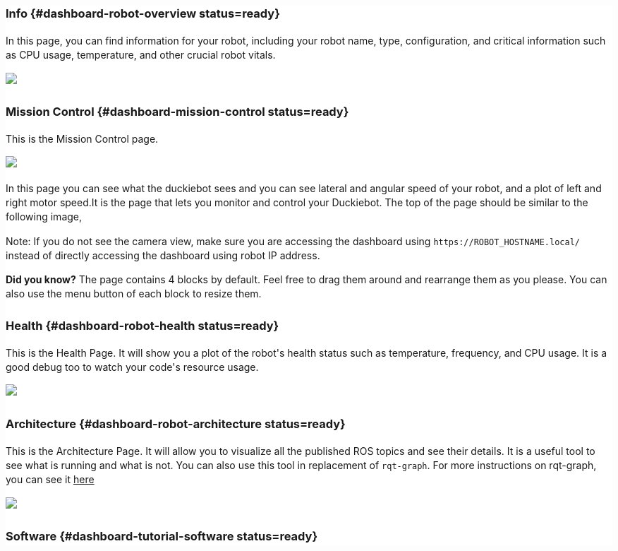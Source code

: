 ### Info {#dashboard-robot-overview status=ready}

In this page, you can find information for your robot, including your robot name, type, configuration, and critical information such as CPU usage, temperature, and other crucial robot vitals.

<div figure-id="fig:dashboard_info" figure-caption="">
  <img src="dashboard_info.png" style='width: 35em'/>
</div>

### Mission Control {#dashboard-mission-control status=ready}

This is the Mission Control page.

<div figure-id="fig:dashboard_mission_control_auto" figure-caption="">
  <img src="dashboard_mission_control_auto.png" style='width: 35em'/>
</div>

In this page you can see what the duckiebot sees and you can see lateral and angular speed of your robot, and a plot of left and right motor speed.It is the page that lets you monitor and control your Duckiebot. The top of the page should be similar to the following image,

Note: If you do not see the camera view, make sure you are accessing the dashboard using `https://ROBOT_HOSTNAME.local/` instead of directly accessing the dashboard using robot IP address.

**Did you know?**
The page contains 4 blocks by default.
Feel free to drag them around and rearrange them as you please.
You can also use the menu button of each block to resize them.

### Health {#dashboard-robot-health status=ready}

This is the Health Page. It will show you a plot of the robot's health status such as temperature, frequency, and CPU usage. It is a good debug too to watch your code's resource usage.

<div figure-id="fig:dashboard-health" figure-caption="">
  <img src="dashboard-health.png" style='width: 35em'/>
</div>

### Architecture {#dashboard-robot-architecture status=ready}

This is the Architecture Page. It will allow you to visualize all the published ROS topics and see their details. It is a useful tool to see what is running and what is not. You can also use this tool in replacement of `rqt-graph`. For more instructions on rqt-graph, you can see it [here](#rqt-graph-no-vnc)

<div figure-id="fig:dashboard-architecture" figure-caption="">
  <img src="dashboard-architecture.png" style='width: 35em'/>
</div>

### Software {#dashboard-tutorial-software status=ready}
